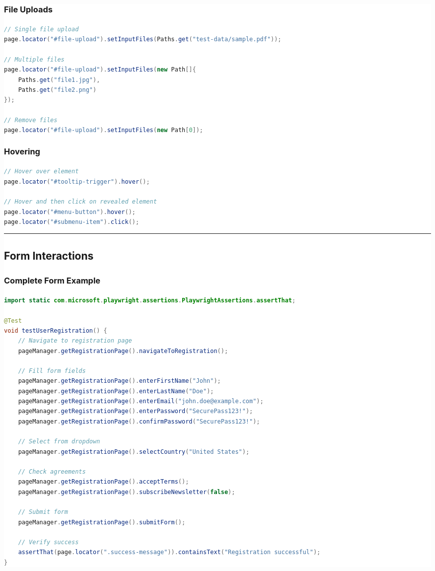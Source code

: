 ### File Uploads
```java
// Single file upload
page.locator("#file-upload").setInputFiles(Paths.get("test-data/sample.pdf"));

// Multiple files
page.locator("#file-upload").setInputFiles(new Path[]{
    Paths.get("file1.jpg"),
    Paths.get("file2.png")
});

// Remove files
page.locator("#file-upload").setInputFiles(new Path[0]);
```

### Hovering
```java
// Hover over element
page.locator("#tooltip-trigger").hover();

// Hover and then click on revealed element
page.locator("#menu-button").hover();
page.locator("#submenu-item").click();
```

---

## Form Interactions

### Complete Form Example
```java
import static com.microsoft.playwright.assertions.PlaywrightAssertions.assertThat;

@Test
void testUserRegistration() {
    // Navigate to registration page
    pageManager.getRegistrationPage().navigateToRegistration();

    // Fill form fields
    pageManager.getRegistrationPage().enterFirstName("John");
    pageManager.getRegistrationPage().enterLastName("Doe");
    pageManager.getRegistrationPage().enterEmail("john.doe@example.com");
    pageManager.getRegistrationPage().enterPassword("SecurePass123!");
    pageManager.getRegistrationPage().confirmPassword("SecurePass123!");

    // Select from dropdown
    pageManager.getRegistrationPage().selectCountry("United States");

    // Check agreements
    pageManager.getRegistrationPage().acceptTerms();
    pageManager.getRegistrationPage().subscribeNewsletter(false);

    // Submit form
    pageManager.getRegistrationPage().submitForm();

    // Verify success
    assertThat(page.locator(".success-message")).containsText("Registration successful");
}
```
